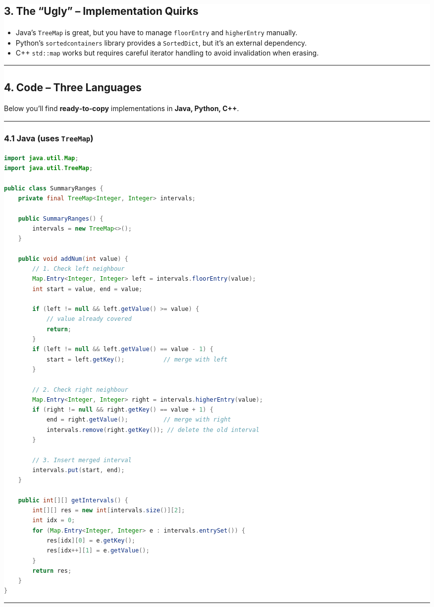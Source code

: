 
## 3. The “Ugly” – Implementation Quirks

- Java’s `TreeMap` is great, but you have to manage `floorEntry` and `higherEntry` manually.  
- Python’s `sortedcontainers` library provides a `SortedDict`, but it’s an external dependency.  
- C++ `std::map` works but requires careful iterator handling to avoid invalidation when erasing.

---

## 4. Code – Three Languages

Below you’ll find **ready‑to‑copy** implementations in **Java, Python, C++**.

---

### 4.1 Java (uses `TreeMap`)

```java
import java.util.Map;
import java.util.TreeMap;

public class SummaryRanges {
    private final TreeMap<Integer, Integer> intervals;

    public SummaryRanges() {
        intervals = new TreeMap<>();
    }

    public void addNum(int value) {
        // 1. Check left neighbour
        Map.Entry<Integer, Integer> left = intervals.floorEntry(value);
        int start = value, end = value;

        if (left != null && left.getValue() >= value) {
            // value already covered
            return;
        }
        if (left != null && left.getValue() == value - 1) {
            start = left.getKey();           // merge with left
        }

        // 2. Check right neighbour
        Map.Entry<Integer, Integer> right = intervals.higherEntry(value);
        if (right != null && right.getKey() == value + 1) {
            end = right.getValue();          // merge with right
            intervals.remove(right.getKey()); // delete the old interval
        }

        // 3. Insert merged interval
        intervals.put(start, end);
    }

    public int[][] getIntervals() {
        int[][] res = new int[intervals.size()][2];
        int idx = 0;
        for (Map.Entry<Integer, Integer> e : intervals.entrySet()) {
            res[idx][0] = e.getKey();
            res[idx++][1] = e.getValue();
        }
        return res;
    }
}
```

---